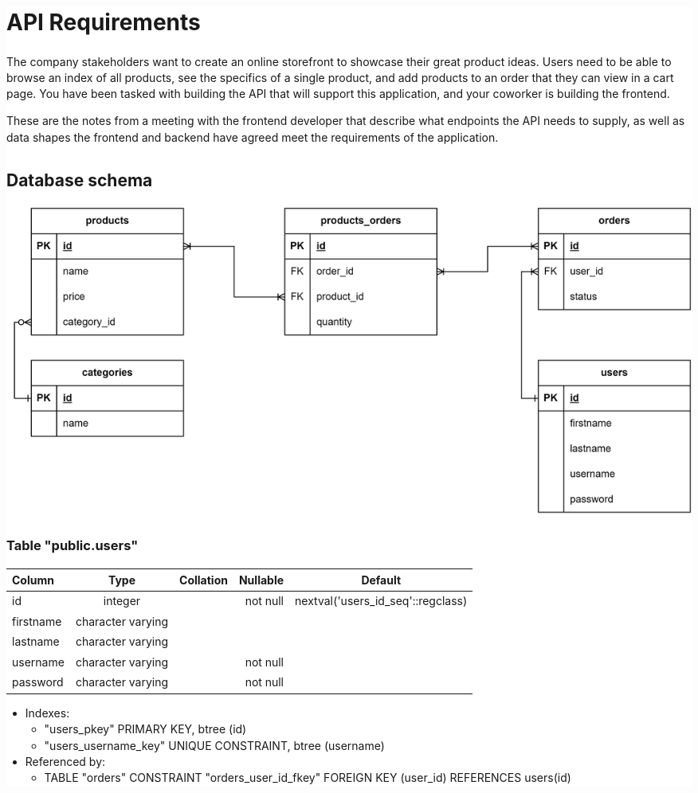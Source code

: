 # API Requirements
The company stakeholders want to create an online storefront to showcase their great product ideas. Users need to be able to browse an index of all products, see the specifics of a single product, and add products to an order that they can view in a cart page. You have been tasked with building the API that will support this application, and your coworker is building the frontend.

These are the notes from a meeting with the frontend developer that describe what endpoints the API needs to supply, as well as data shapes the frontend and backend have agreed meet the requirements of the application. 

## Database schema
![DB Schema](store_front_db_schema.png)

### Table "public.users"
|  Column   |       Type        | Collation | Nullable |              Default              |
|:----------|:-----------------:|----------:|---------:|-----------------------------------|
| id        | integer           |           | not null | nextval('users_id_seq'::regclass) |
| firstname | character varying |           |          |                                   |
| lastname  | character varying |           |          |                                   |
| username  | character varying |           | not null |                                   |
| password  | character varying |           | not null |                                   |
- Indexes:
    * "users_pkey" PRIMARY KEY, btree (id)
    * "users_username_key" UNIQUE CONSTRAINT, btree (username)
- Referenced by:
    * TABLE "orders" CONSTRAINT "orders_user_id_fkey" FOREIGN KEY (user_id) REFERENCES users(id)

